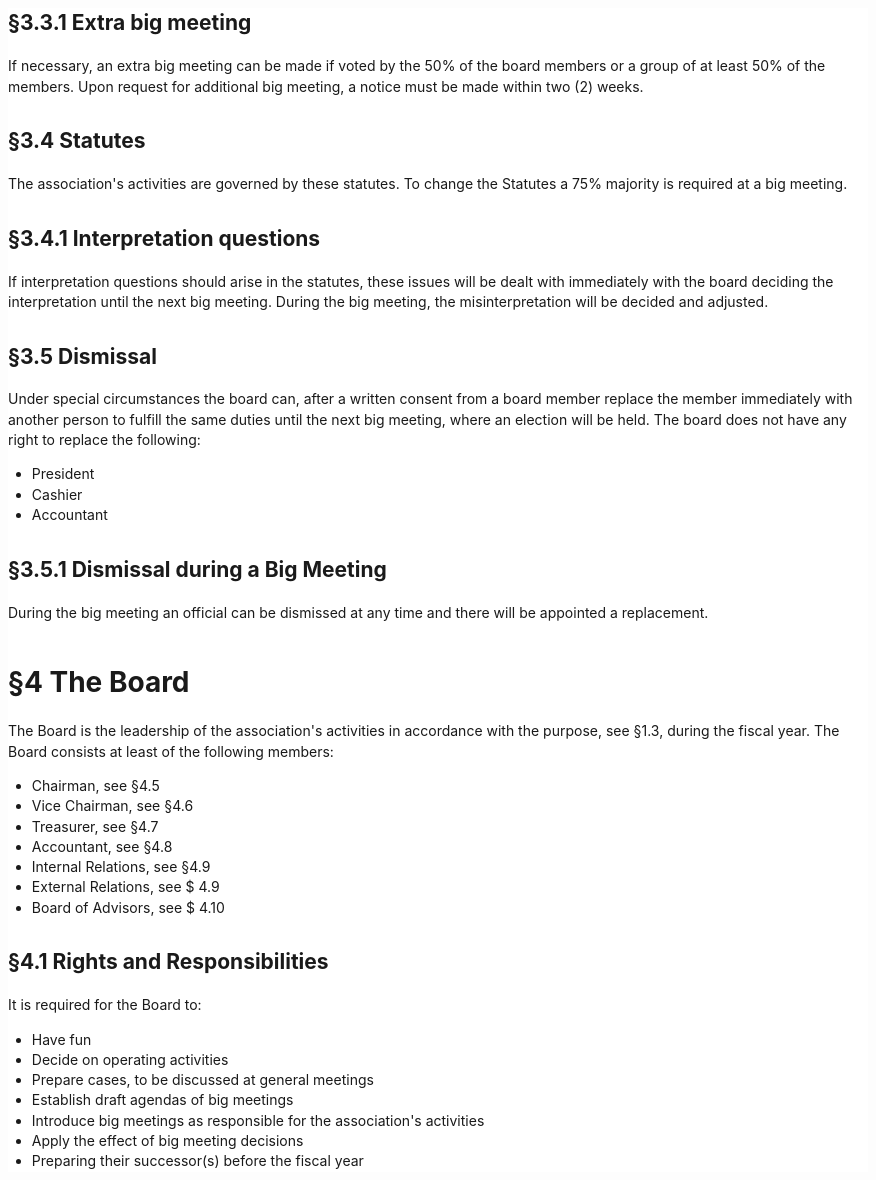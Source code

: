 
## §3.3.1 Extra big meeting

If necessary, an extra big meeting can be made if voted by the 50% of the board members or a group of at least 50% of the members. Upon request for additional big meeting, a notice must be made within two (2) weeks.


## §3.4 Statutes

The association's activities are governed by these statutes. To change the Statutes a 75% majority is required at a big meeting.


## §3.4.1 Interpretation questions

If interpretation questions should arise in the statutes, these issues will be dealt with immediately with the board deciding the interpretation until the next big meeting. During the big meeting, the misinterpretation will be decided and adjusted.


## §3.5 Dismissal

Under special circumstances the board can, after a written consent from a board member replace the member immediately with another person to fulfill the same duties until the next big meeting, where an election will be held. The board does not have any right to replace the following:
*	President
*	Cashier
*	Accountant

## §3.5.1 Dismissal during a Big Meeting

During the big meeting an official can be dismissed at any time and there will be appointed a replacement.

# §4 The Board

The Board is the leadership of the association's activities in accordance with the purpose, see §1.3, during the fiscal year. The Board consists at least of the following members:
* Chairman, see §4.5
* Vice Chairman, see §4.6
* Treasurer, see §4.7
* Accountant, see §4.8
* Internal Relations, see §4.9
* External Relations, see $ 4.9
* Board of Advisors, see $ 4.10


## §4.1 Rights and Responsibilities

It is required for the Board to:
* Have fun
* Decide on operating activities
* Prepare cases, to be discussed at general meetings
* Establish draft agendas of big meetings
* Introduce big meetings as responsible for the association's activities
* Apply the effect of big meeting decisions
* Preparing their successor(s) before the fiscal year
